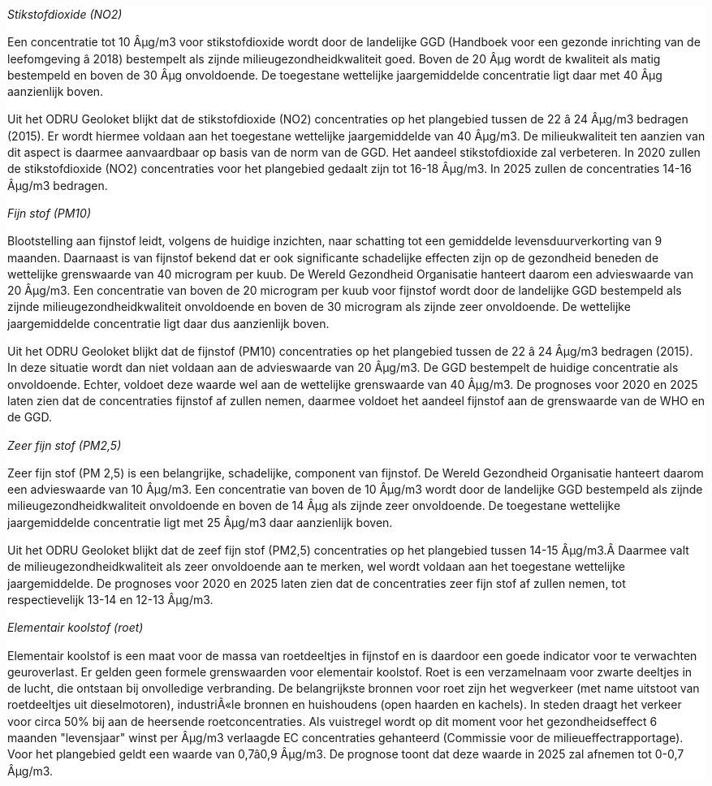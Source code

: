 *Stikstofdioxide (NO2)*

Een concentratie tot 10 Âµg/m3 voor stikstofdioxide wordt door de landelijke GGD (Handboek voor een gezonde inrichting van de leefomgeving â 2018\) bestempelt als zijnde milieugezondheidkwaliteit goed. Boven de 20 Âµg wordt de kwaliteit als matig bestempeld en boven de 30 Âµg onvoldoende. De toegestane wettelijke jaargemiddelde concentratie ligt daar met 40 Âµg aanzienlijk boven.

Uit het ODRU Geoloket blijkt dat de stikstofdioxide (NO2) concentraties op het plangebied tussen de 22 â 24 Âµg/m3 bedragen (2015\). Er wordt hiermee voldaan aan het toegestane wettelijke jaargemiddelde van 40 Âµg/m3. De milieukwaliteit ten aanzien van dit aspect is daarmee aanvaardbaar op basis van de norm van de GGD. Het aandeel stikstofdioxide zal verbeteren. In 2020 zullen de stikstofdioxide (NO2) concentraties voor het plangebied gedaalt zijn tot 16\-18 Âµg/m3. In 2025 zullen de concentraties 14\-16 Âµg/m3 bedragen.

*Fijn stof (PM10)*

Blootstelling aan fijnstof leidt, volgens de huidige inzichten, naar schatting tot een gemiddelde levensduurverkorting van 9 maanden. Daarnaast is van fijnstof bekend dat er ook significante schadelijke effecten zijn op de gezondheid beneden de wettelijke grenswaarde van 40 microgram per kuub. De Wereld Gezondheid Organisatie hanteert daarom een advieswaarde van 20 Âµg/m3. Een concentratie van boven de 20 microgram per kuub voor fijnstof wordt door de landelijke GGD bestempeld als zijnde milieugezondheidkwaliteit onvoldoende en boven de 30 microgram als zijnde zeer onvoldoende. De wettelijke jaargemiddelde concentratie ligt daar dus aanzienlijk boven.

Uit het ODRU Geoloket blijkt dat de fijnstof (PM10) concentraties op het plangebied tussen de 22 â 24 Âµg/m3 bedragen (2015\). In deze situatie wordt dan niet voldaan aan de advieswaarde van 20 Âµg/m3. De GGD bestempelt de huidige concentratie als onvoldoende. Echter, voldoet deze waarde wel aan de wettelijke grenswaarde van 40 Âµg/m3. De prognoses voor 2020 en 2025 laten zien dat de concentraties fijnstof af zullen nemen, daarmee voldoet het aandeel fijnstof aan de grenswaarde van de WHO en de GGD.

*Zeer fijn stof (PM2,5\)*

Zeer fijn stof (PM 2,5\) is een belangrijke, schadelijke, component van fijnstof. De Wereld Gezondheid Organisatie hanteert daarom een advieswaarde van 10 Âµg/m3. Een concentratie van boven de 10 Âµg/m3 wordt door de landelijke GGD bestempeld als zijnde milieugezondheidkwaliteit onvoldoende en boven de 14 Âµg als zijnde zeer onvoldoende. De toegestane wettelijke jaargemiddelde concentratie ligt met 25 Âµg/m3 daar aanzienlijk boven.

Uit het ODRU Geoloket blijkt dat de zeef fijn stof (PM2,5\) concentraties op het plangebied tussen 14\-15 Âµg/m3.Â Daarmee valt de milieugezondheidkwaliteit als zeer onvoldoende aan te merken, wel wordt voldaan aan het toegestane wettelijke jaargemiddelde. De prognoses voor 2020 en 2025 laten zien dat de concentraties zeer fijn stof af zullen nemen, tot respectievelijk 13\-14 en 12\-13 Âµg/m3.

*Elementair koolstof (roet)*

Elementair koolstof is een maat voor de massa van roetdeeltjes in fijnstof en is daardoor een goede indicator voor te verwachten geuroverlast. Er gelden geen formele grenswaarden voor elementair koolstof. Roet is een verzamelnaam voor zwarte deeltjes in de lucht, die ontstaan bij onvolledige verbranding. De belangrijkste bronnen voor roet zijn het wegverkeer (met name uitstoot van roetdeeltjes uit dieselmotoren), industriÃ«le bronnen en huishoudens (open haarden en kachels). In steden draagt het verkeer voor circa 50% bij aan de heersende roetconcentraties. Als vuistregel wordt op dit moment voor het gezondheidseffect 6 maanden "levensjaar" winst per Âµg/m3 verlaagde EC concentraties gehanteerd (Commissie voor de milieueffectrapportage). Voor het plangebied geldt een waarde van 0,7â0,9 Âµg/m3. De prognose toont dat deze waarde in 2025 zal afnemen tot 0\-0,7 Âµg/m3.
